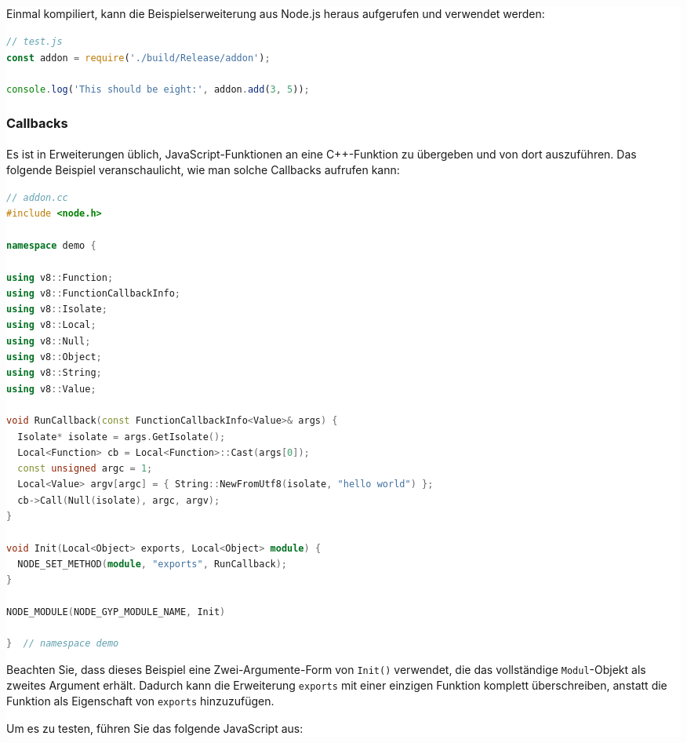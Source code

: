 Einmal kompiliert, kann die Beispielserweiterung aus Node.js heraus aufgerufen und verwendet werden:

```js
// test.js
const addon = require('./build/Release/addon');

console.log('This should be eight:', addon.add(3, 5));
```

### Callbacks

Es ist in Erweiterungen üblich, JavaScript-Funktionen an eine C++-Funktion zu übergeben und von dort auszuführen. Das folgende Beispiel veranschaulicht, wie man solche Callbacks aufrufen kann:

```cpp
// addon.cc
#include <node.h>

namespace demo {

using v8::Function;
using v8::FunctionCallbackInfo;
using v8::Isolate;
using v8::Local;
using v8::Null;
using v8::Object;
using v8::String;
using v8::Value;

void RunCallback(const FunctionCallbackInfo<Value>& args) {
  Isolate* isolate = args.GetIsolate();
  Local<Function> cb = Local<Function>::Cast(args[0]);
  const unsigned argc = 1;
  Local<Value> argv[argc] = { String::NewFromUtf8(isolate, "hello world") };
  cb->Call(Null(isolate), argc, argv);
}

void Init(Local<Object> exports, Local<Object> module) {
  NODE_SET_METHOD(module, "exports", RunCallback);
}

NODE_MODULE(NODE_GYP_MODULE_NAME, Init)

}  // namespace demo
```

Beachten Sie, dass dieses Beispiel eine Zwei-Argumente-Form von `Init()` verwendet, die das vollständige `Modul`-Objekt als zweites Argument erhält. Dadurch kann die Erweiterung `exports` mit einer einzigen Funktion komplett überschreiben, anstatt die Funktion als Eigenschaft von `exports` hinzuzufügen.

Um es zu testen, führen Sie das folgende JavaScript aus:
